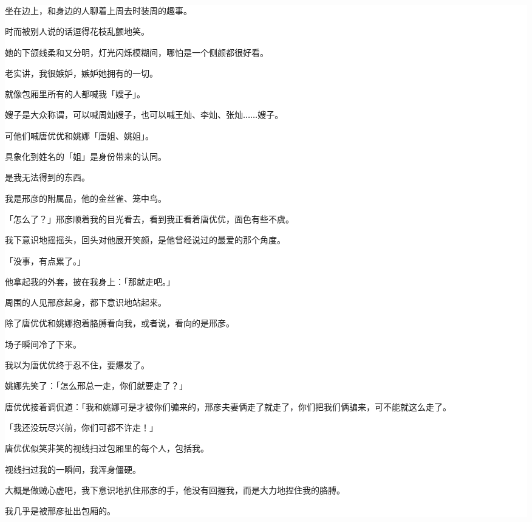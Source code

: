 坐在边上，和身边的人聊着上周去时装周的趣事。


时而被别人说的话逗得花枝乱颤地笑。


她的下颌线柔和又分明，灯光闪烁模糊间，哪怕是一个侧颜都很好看。


老实讲，我很嫉妒，嫉妒她拥有的一切。


就像包厢里所有的人都喊我「嫂子」。


嫂子是大众称谓，可以喊周灿嫂子，也可以喊王灿、李灿、张灿……嫂子。


可他们喊唐优优和姚娜「唐姐、姚姐」。


具象化到姓名的「姐」是身份带来的认同。


是我无法得到的东西。


我是邢彦的附属品，他的金丝雀、笼中鸟。


「怎么了？」邢彦顺着我的目光看去，看到我正看着唐优优，面色有些不虞。


我下意识地摇摇头，回头对他展开笑颜，是他曾经说过的最爱的那个角度。


「没事，有点累了。」


他拿起我的外套，披在我身上：「那就走吧。」


周围的人见邢彦起身，都下意识地站起来。


除了唐优优和姚娜抱着胳膊看向我，或者说，看向的是邢彦。


场子瞬间冷了下来。


我以为唐优优终于忍不住，要爆发了。


姚娜先笑了：「怎么邢总一走，你们就要走了？」


唐优优接着调侃道：「我和姚娜可是才被你们骗来的，邢彦夫妻俩走了就走了，你们把我们俩骗来，可不能就这么走了。


「我还没玩尽兴前，你们可都不许走！」


唐优优似笑非笑的视线扫过包厢里的每个人，包括我。


视线扫过我的一瞬间，我浑身僵硬。


大概是做贼心虚吧，我下意识地扒住邢彦的手，他没有回握我，而是大力地捏住我的胳膊。


我几乎是被邢彦扯出包厢的。
